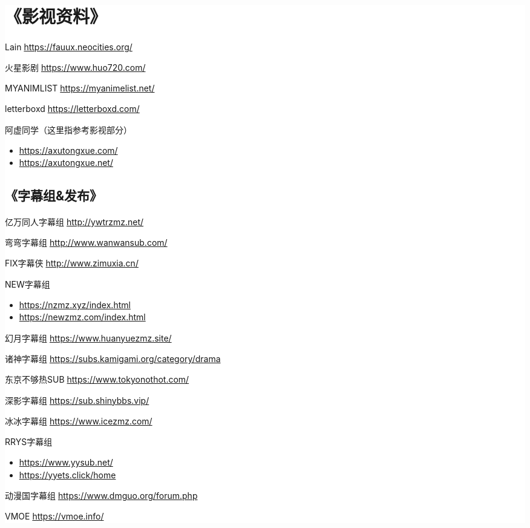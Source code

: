 # 《影视资料》

Lain
https://fauux.neocities.org/

火星影剧
https://www.huo720.com/

MYANIMLIST
https://myanimelist.net/

letterboxd
https://letterboxd.com/

阿虚同学（这里指参考影视部分）
- https://axutongxue.com/
- https://axutongxue.net/

## 《字幕组&发布》

亿万同人字幕组
http://ywtrzmz.net/

弯弯字幕组
http://www.wanwansub.com/

FIX字幕侠
http://www.zimuxia.cn/

NEW字幕组
- https://nzmz.xyz/index.html
- https://newzmz.com/index.html

幻月字幕组
https://www.huanyuezmz.site/

诸神字幕组
https://subs.kamigami.org/category/drama

东京不够热SUB
https://www.tokyonothot.com/

深影字幕组
https://sub.shinybbs.vip/

冰冰字幕组
https://www.icezmz.com/

RRYS字幕组
- https://www.yysub.net/
- https://yyets.click/home

动漫国字幕组
https://www.dmguo.org/forum.php

VMOE
https://vmoe.info/
